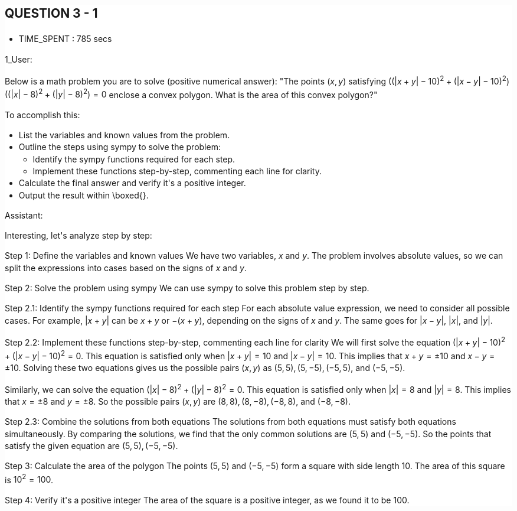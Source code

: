 
## QUESTION 3 - 1 
- TIME_SPENT : 785 secs

1_User:

Below is a math problem you are to solve (positive numerical answer):
"The points $\left(x, y\right)$ satisfying $((\vert x + y \vert - 10)^2 + ( \vert x - y \vert - 10)^2)((\vert x \vert - 8)^2 + ( \vert y \vert - 8)^2) = 0$ enclose a convex polygon. What is the area of this convex polygon?"

To accomplish this:
- List the variables and known values from the problem.
- Outline the steps using sympy to solve the problem:
  * Identify the sympy functions required for each step.
  * Implement these functions step-by-step, commenting each line for clarity.
- Calculate the final answer and verify it's a positive integer.
- Output the result within \boxed{}.

Assistant:

Interesting, let's analyze step by step:



Step 1: Define the variables and known values
We have two variables, $x$ and $y$. The problem involves absolute values, so we can split the expressions into cases based on the signs of $x$ and $y$.

Step 2: Solve the problem using sympy
We can use sympy to solve this problem step by step.

Step 2.1: Identify the sympy functions required for each step
For each absolute value expression, we need to consider all possible cases. For example, $|x + y|$ can be $x + y$ or $-(x + y)$, depending on the signs of $x$ and $y$. The same goes for $|x - y|$, $|x|$, and $|y|$.

Step 2.2: Implement these functions step-by-step, commenting each line for clarity
We will first solve the equation $(\vert x + y \vert - 10)^2 + ( \vert x - y \vert - 10)^2 = 0$. This equation is satisfied only when $\vert x + y \vert = 10$ and $\vert x - y \vert = 10$. This implies that $x + y = \pm10$ and $x - y = \pm10$. Solving these two equations gives us the possible pairs $(x, y)$ as $(5, 5), (5, -5), (-5, 5),$ and $(-5, -5)$.

Similarly, we can solve the equation $(\vert x \vert - 8)^2 + ( \vert y \vert - 8)^2 = 0$. This equation is satisfied only when $\vert x \vert = 8$ and $\vert y \vert = 8$. This implies that $x = \pm8$ and $y = \pm8$. So the possible pairs $(x, y)$ are $(8, 8), (8, -8), (-8, 8),$ and $(-8, -8)$.

Step 2.3: Combine the solutions from both equations
The solutions from both equations must satisfy both equations simultaneously. By comparing the solutions, we find that the only common solutions are $(5, 5)$ and $(-5, -5)$. So the points that satisfy the given equation are $(5, 5), (-5, -5)$.

Step 3: Calculate the area of the polygon
The points $(5, 5)$ and $(-5, -5)$ form a square with side length $10$. The area of this square is $10^2 = 100$.

Step 4: Verify it's a positive integer
The area of the square is a positive integer, as we found it to be $100$.
